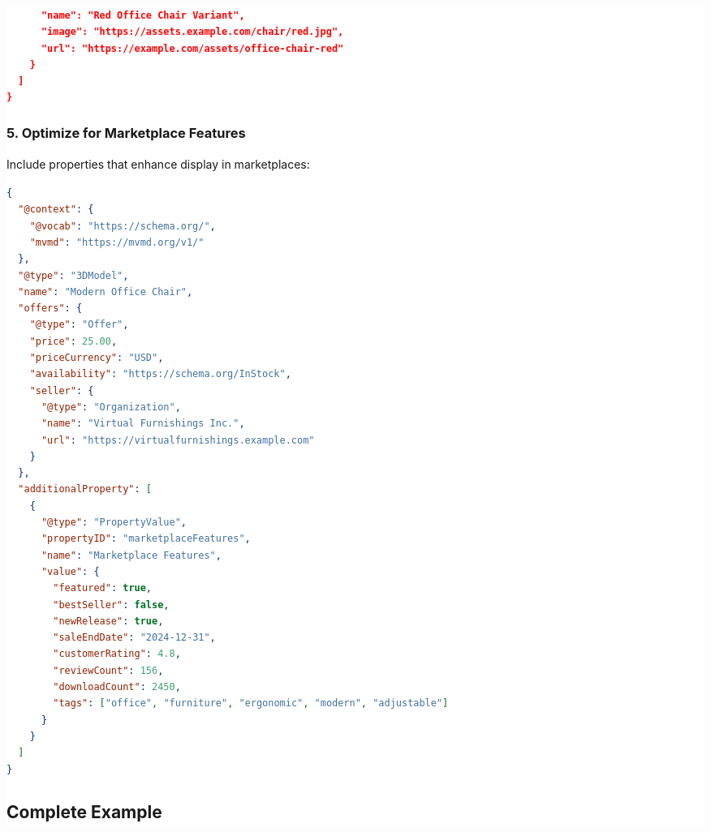 ```json
      "name": "Red Office Chair Variant",
      "image": "https://assets.example.com/chair/red.jpg",
      "url": "https://example.com/assets/office-chair-red"
    }
  ]
}
```

### 5. Optimize for Marketplace Features

Include properties that enhance display in marketplaces:

```json
{
  "@context": {
    "@vocab": "https://schema.org/",
    "mvmd": "https://mvmd.org/v1/"
  },
  "@type": "3DModel",
  "name": "Modern Office Chair",
  "offers": {
    "@type": "Offer",
    "price": 25.00,
    "priceCurrency": "USD",
    "availability": "https://schema.org/InStock",
    "seller": {
      "@type": "Organization",
      "name": "Virtual Furnishings Inc.",
      "url": "https://virtualfurnishings.example.com"
    }
  },
  "additionalProperty": [
    {
      "@type": "PropertyValue",
      "propertyID": "marketplaceFeatures",
      "name": "Marketplace Features",
      "value": {
        "featured": true,
        "bestSeller": false,
        "newRelease": true,
        "saleEndDate": "2024-12-31",
        "customerRating": 4.8,
        "reviewCount": 156,
        "downloadCount": 2450,
        "tags": ["office", "furniture", "ergonomic", "modern", "adjustable"]
      }
    }
  ]
}
```

## Complete Example
